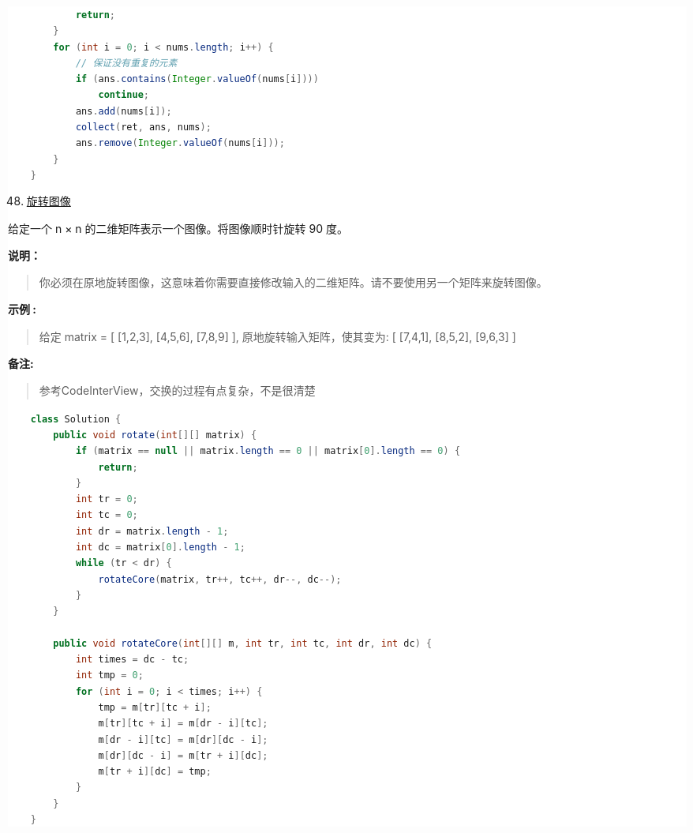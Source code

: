 ```java
            return;
        }
        for (int i = 0; i < nums.length; i++) {
            // 保证没有重复的元素
            if (ans.contains(Integer.valueOf(nums[i])))
                continue;
            ans.add(nums[i]);
            collect(ret, ans, nums);
            ans.remove(Integer.valueOf(nums[i]));
        }
    }
```


48. [旋转图像](https://leetcode-cn.com/problems/rotate-image/comments/)

给定一个 n × n 的二维矩阵表示一个图像。将图像顺时针旋转 90 度。

**说明：**

>你必须在原地旋转图像，这意味着你需要直接修改输入的二维矩阵。请不要使用另一个矩阵来旋转图像。

**示例 :**
>给定 matrix = 
>[
>  [1,2,3],
>  [4,5,6],
>  [7,8,9]
>],
>原地旋转输入矩阵，使其变为:
>[
>  [7,4,1],
>  [8,5,2],
>  [9,6,3]
>]

**备注:**
>参考CodeInterView，交换的过程有点复杂，不是很清楚
```java
    class Solution {
        public void rotate(int[][] matrix) {
            if (matrix == null || matrix.length == 0 || matrix[0].length == 0) {
                return;
            }
            int tr = 0;
            int tc = 0;
            int dr = matrix.length - 1;
            int dc = matrix[0].length - 1;
            while (tr < dr) {
                rotateCore(matrix, tr++, tc++, dr--, dc--);
            }
        }

        public void rotateCore(int[][] m, int tr, int tc, int dr, int dc) {
            int times = dc - tc;
            int tmp = 0;
            for (int i = 0; i < times; i++) {
                tmp = m[tr][tc + i];
                m[tr][tc + i] = m[dr - i][tc];
                m[dr - i][tc] = m[dr][dc - i];
                m[dr][dc - i] = m[tr + i][dc];
                m[tr + i][dc] = tmp;
            }
        }
    }
```
